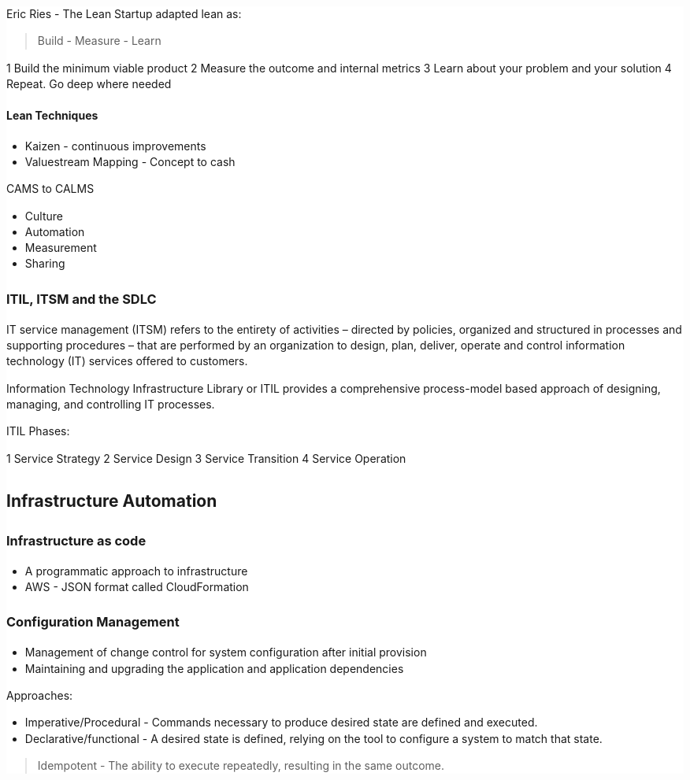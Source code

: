Eric Ries - The Lean Startup adapted lean as:

> Build - Measure - Learn

1 Build the minimum viable product
2 Measure the outcome and internal metrics
3 Learn about your problem and your solution
4 Repeat. Go deep where needed

#### Lean Techniques

- Kaizen - continuous improvements
- Valuestream Mapping - Concept to cash

CAMS to CALMS

- Culture
- Automation
- Measurement
- Sharing

### ITIL, ITSM and the SDLC

IT service management (ITSM) refers to the entirety of activities – directed by policies, organized and structured in processes and supporting procedures – that are performed by an organization to design, plan, deliver, operate and control information technology (IT) services offered to customers.

Information Technology Infrastructure Library or ITIL provides a comprehensive process-model based approach of designing, managing, and controlling IT processes.

ITIL Phases:

1 Service Strategy
2 Service Design
3 Service Transition
4 Service Operation

## Infrastructure Automation

### Infrastructure as code

- A programmatic approach to infrastructure
- AWS - JSON format called CloudFormation

### Configuration Management

- Management of change control for system configuration after initial provision
- Maintaining and upgrading the application and application dependencies

Approaches:

- Imperative/Procedural - Commands necessary to produce desired state are defined and executed.
- Declarative/functional - A desired state is defined, relying on the tool to configure a system to match that state.

> Idempotent - The ability to execute repeatedly, resulting in the same outcome.
